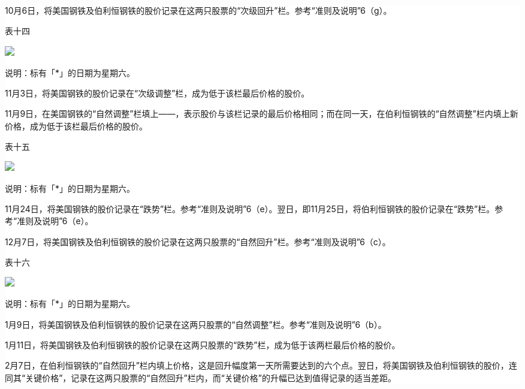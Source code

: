 10月6日，将美国钢铁及伯利恒钢铁的股价记录在这两只股票的“次级回升”栏。参考“准则及说明”6（g）。

表十四

![](05-阅读/股票大作手操盘术%20-%20（美）杰西·利弗莫尔/images/20.jpg)

说明：标有「\*」的日期为星期六。

11月3日，将美国钢铁的股价记录在“次级调整”栏，成为低于该栏最后价格的股价。

11月9日，在美国钢铁的“自然调整”栏填上——，表示股价与该栏记录的最后价格相同；而在同一天，在伯利恒钢铁的“自然调整”栏内填上新价格，成为低于该栏最后价格的股价。

表十五

![](05-阅读/股票大作手操盘术%20-%20（美）杰西·利弗莫尔/images/22.jpg)

说明：标有「\*」的日期为星期六。

11月24日，将美国钢铁的股价记录在“跌势”栏。参考“准则及说明”6（e）。翌日，即11月25日，将伯利恒钢铁的股价记录在“跌势”栏。参考“准则及说明”6（e）。

12月7日，将美国钢铁及伯利恒钢铁的股价记录在这两只股票的“自然回升”栏。参考“准则及说明”6（c）。

表十六

![](05-阅读/股票大作手操盘术%20-%20（美）杰西·利弗莫尔/images/23.jpg)

说明：标有「\*」的日期为星期六。

1月9日，将美国钢铁及伯利恒钢铁的股价记录在这两只股票的“自然调整”栏。参考“准则及说明”6（b）。

1月11日，将美国钢铁及伯利恒钢铁的股价记录在这两只股票的“跌势”栏，成为低于该两栏最后价格的股价。

2月7日，在伯利恒钢铁的“自然回升”栏内填上价格，这是回升幅度第一天所需要达到的六个点。翌日，将美国钢铁及伯利恒钢铁的股价，连同其“关键价格”，记录在这两只股票的“自然回升”栏内，而“关键价格”的升幅已达到值得记录的适当差距。